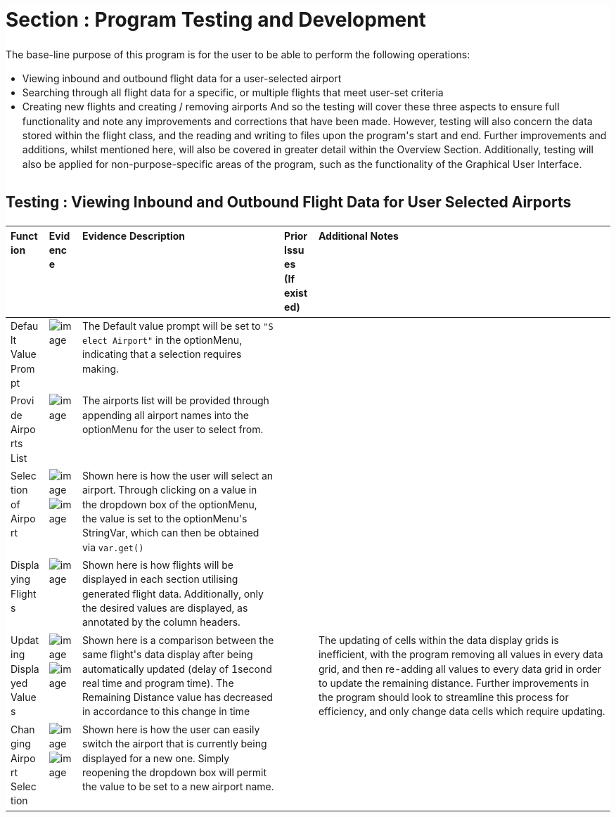 # Section : Program Testing and Development
The base-line purpose of this program is for the user to be able to perform the following operations:
- Viewing inbound and outbound flight data for a user-selected airport
- Searching through all flight data for a specific, or multiple flights that meet user-set criteria
- Creating new flights and creating / removing airports
And so the testing will cover these three aspects to ensure full functionality and note any improvements and corrections that have been made. However, testing will also concern the data stored within the flight class, and the reading and writing to files upon the program's start and end. Further improvements and additions, whilst mentioned here, will also be covered in greater detail within the Overview Section. Additionally, testing will also be applied for non-purpose-specific areas of the program, such as the functionality of the Graphical User Interface.

## Testing : Viewing Inbound and Outbound Flight Data for User Selected Airports
| Function                   | Evidence                                                                                                                                                                                            | Evidence Description                                                                                                                                                                                                               | Prior Issues (If existed) | Additional Notes                                                                                                                                                                                                                                                                                                                                                       |
|:---------------------------|:----------------------------------------------------------------------------------------------------------------------------------------------------------------------------------------------------|:-----------------------------------------------------------------------------------------------------------------------------------------------------------------------------------------------------------------------------------|:--------------------------|:-----------------------------------------------------------------------------------------------------------------------------------------------------------------------------------------------------------------------------------------------------------------------------------------------------------------------------------------------------------------------|
| Default Value Prompt       | ![image](https://olympuss.ntu.ac.uk/storage/user/1893/files/91a88861-2d9c-430d-8b9f-a26ca12f3372)                                                                                                   | The Default value prompt will be set to `"Select Airport"` in the optionMenu, indicating that a selection requires making.                                                                                                         |
| Provide Airports List      | ![image](https://olympuss.ntu.ac.uk/storage/user/1893/files/35a71ffa-1735-4413-82f7-956c30a84d3d)                                                                                                   | The airports list will be provided through appending all airport names into the optionMenu for the user to select from.                                                                                                            |
| Selection of Airport       | ![image](https://olympuss.ntu.ac.uk/storage/user/1893/files/a38910a8-c8e5-43dd-a13e-1cfb841c2458) ![image](https://olympuss.ntu.ac.uk/storage/user/1893/files/8ef9feda-271a-4983-845a-143ddd344620) | Shown here is how the user will select an airport. Through clicking on a value in the dropdown box of the optionMenu, the value is set to the optionMenu's StringVar, which can then be obtained via `var.get()`                   |
| Displaying Flights         | ![image](https://olympuss.ntu.ac.uk/storage/user/1893/files/5803fa60-5cfa-4431-a36d-bbb15e31c4b8)                                                                                                   | Shown here is how flights will be displayed in each section utilising generated flight data. Additionally, only the desired values are displayed, as annotated by the column headers.                                              |
| Updating Displayed Values  | ![image](https://olympuss.ntu.ac.uk/storage/user/1893/files/e111aab1-6a5e-48e7-bcb3-3ce00ca15172) ![image](https://olympuss.ntu.ac.uk/storage/user/1893/files/5d2580de-d328-42a1-b59c-3698cdd6095a) | Shown here is a comparison between the same flight's data display after being automatically updated (delay of 1second real time and program time). The Remaining Distance value has decreased in accordance to this change in time |                           | The updating of cells within the data display grids is inefficient, with the program removing all values in every data grid, and then re-adding all values to every data grid in order to update the remaining distance. Further improvements in the program should look to streamline this process for efficiency, and only change data cells which require updating. |
| Changing Airport Selection | ![image](https://olympuss.ntu.ac.uk/storage/user/1893/files/5e631018-813b-4122-8b1e-ce6f21942f77) ![image](https://olympuss.ntu.ac.uk/storage/user/1893/files/b47a20f5-91e5-42d6-980a-3aa506b6c174) | Shown here is how the user can easily switch the airport that is currently being displayed for a new one. Simply reopening the dropdown box will permit the value to be set to a new airport name.                                 |                          